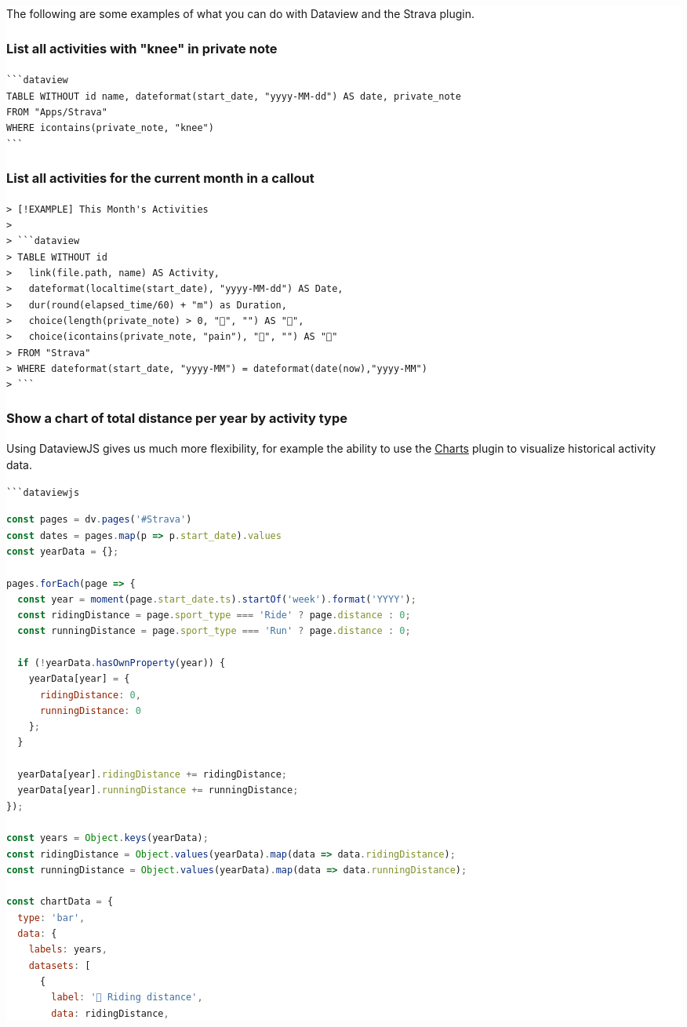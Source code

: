 The following are some examples of what you can do with Dataview and the Strava plugin.

### List all activities with "knee" in private note

    ```dataview
    TABLE WITHOUT id name, dateformat(start_date, "yyyy-MM-dd") AS date, private_note
    FROM "Apps/Strava"
    WHERE icontains(private_note, "knee")
    ```

### List all activities for the current month in a callout

    > [!EXAMPLE] This Month's Activities
    >
    > ```dataview
    > TABLE WITHOUT id
    >   link(file.path, name) AS Activity,
    >   dateformat(localtime(start_date), "yyyy-MM-dd") AS Date,
    >   dur(round(elapsed_time/60) + "m") as Duration,
    >   choice(length(private_note) > 0, "📝", "") AS "📝",
    >   choice(icontains(private_note, "pain"), "🤕", "") AS "🤕"
    > FROM "Strava"
    > WHERE dateformat(start_date, "yyyy-MM") = dateformat(date(now),"yyyy-MM")
    > ```

### Show a chart of total distance per year by activity type

Using DataviewJS gives us much more flexibility, for example the ability to use the [Charts](https://charts.phib.ro/Meta/Charts/Charts+Documentation) plugin to visualize historical activity data.

    ```dataviewjs
```js
const pages = dv.pages('#Strava')
const dates = pages.map(p => p.start_date).values
const yearData = {};

pages.forEach(page => {
  const year = moment(page.start_date.ts).startOf('week').format('YYYY');
  const ridingDistance = page.sport_type === 'Ride' ? page.distance : 0;
  const runningDistance = page.sport_type === 'Run' ? page.distance : 0;

  if (!yearData.hasOwnProperty(year)) {
    yearData[year] = {
      ridingDistance: 0,
      runningDistance: 0
    };
  }

  yearData[year].ridingDistance += ridingDistance;
  yearData[year].runningDistance += runningDistance;
});

const years = Object.keys(yearData);
const ridingDistance = Object.values(yearData).map(data => data.ridingDistance);
const runningDistance = Object.values(yearData).map(data => data.runningDistance);

const chartData = {
  type: 'bar',
  data: {
    labels: years,
    datasets: [
      {
        label: '🚴 Riding distance',
        data: ridingDistance,
```